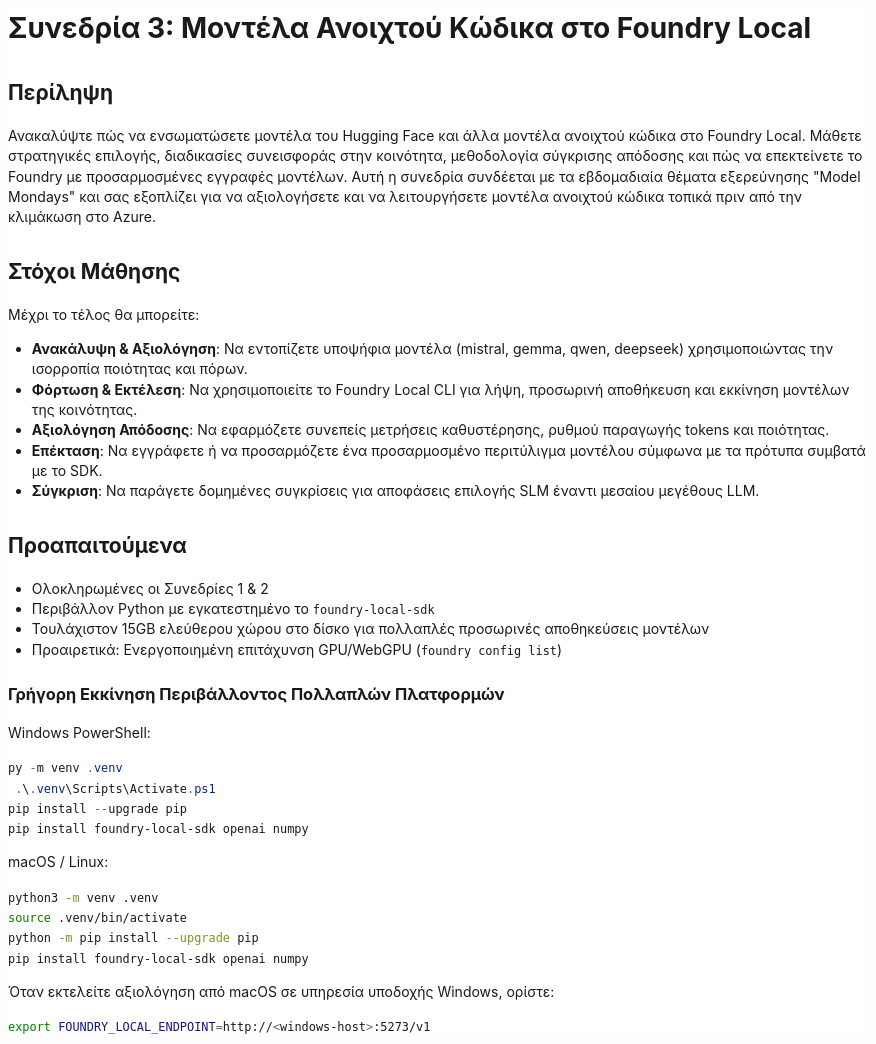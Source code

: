 
# Συνεδρία 3: Μοντέλα Ανοιχτού Κώδικα στο Foundry Local

## Περίληψη

Ανακαλύψτε πώς να ενσωματώσετε μοντέλα του Hugging Face και άλλα μοντέλα ανοιχτού κώδικα στο Foundry Local. Μάθετε στρατηγικές επιλογής, διαδικασίες συνεισφοράς στην κοινότητα, μεθοδολογία σύγκρισης απόδοσης και πώς να επεκτείνετε το Foundry με προσαρμοσμένες εγγραφές μοντέλων. Αυτή η συνεδρία συνδέεται με τα εβδομαδιαία θέματα εξερεύνησης "Model Mondays" και σας εξοπλίζει για να αξιολογήσετε και να λειτουργήσετε μοντέλα ανοιχτού κώδικα τοπικά πριν από την κλιμάκωση στο Azure.

## Στόχοι Μάθησης

Μέχρι το τέλος θα μπορείτε:

- **Ανακάλυψη & Αξιολόγηση**: Να εντοπίζετε υποψήφια μοντέλα (mistral, gemma, qwen, deepseek) χρησιμοποιώντας την ισορροπία ποιότητας και πόρων.
- **Φόρτωση & Εκτέλεση**: Να χρησιμοποιείτε το Foundry Local CLI για λήψη, προσωρινή αποθήκευση και εκκίνηση μοντέλων της κοινότητας.
- **Αξιολόγηση Απόδοσης**: Να εφαρμόζετε συνεπείς μετρήσεις καθυστέρησης, ρυθμού παραγωγής tokens και ποιότητας.
- **Επέκταση**: Να εγγράφετε ή να προσαρμόζετε ένα προσαρμοσμένο περιτύλιγμα μοντέλου σύμφωνα με τα πρότυπα συμβατά με το SDK.
- **Σύγκριση**: Να παράγετε δομημένες συγκρίσεις για αποφάσεις επιλογής SLM έναντι μεσαίου μεγέθους LLM.

## Προαπαιτούμενα

- Ολοκληρωμένες οι Συνεδρίες 1 & 2
- Περιβάλλον Python με εγκατεστημένο το `foundry-local-sdk`
- Τουλάχιστον 15GB ελεύθερου χώρου στο δίσκο για πολλαπλές προσωρινές αποθηκεύσεις μοντέλων
- Προαιρετικά: Ενεργοποιημένη επιτάχυνση GPU/WebGPU (`foundry config list`)

### Γρήγορη Εκκίνηση Περιβάλλοντος Πολλαπλών Πλατφορμών

Windows PowerShell:  
```powershell
py -m venv .venv
 .\.venv\Scripts\Activate.ps1
pip install --upgrade pip
pip install foundry-local-sdk openai numpy
```
  
macOS / Linux:  
```bash
python3 -m venv .venv
source .venv/bin/activate
python -m pip install --upgrade pip
pip install foundry-local-sdk openai numpy
```
  
Όταν εκτελείτε αξιολόγηση από macOS σε υπηρεσία υποδοχής Windows, ορίστε:  
```bash
export FOUNDRY_LOCAL_ENDPOINT=http://<windows-host>:5273/v1
```
  